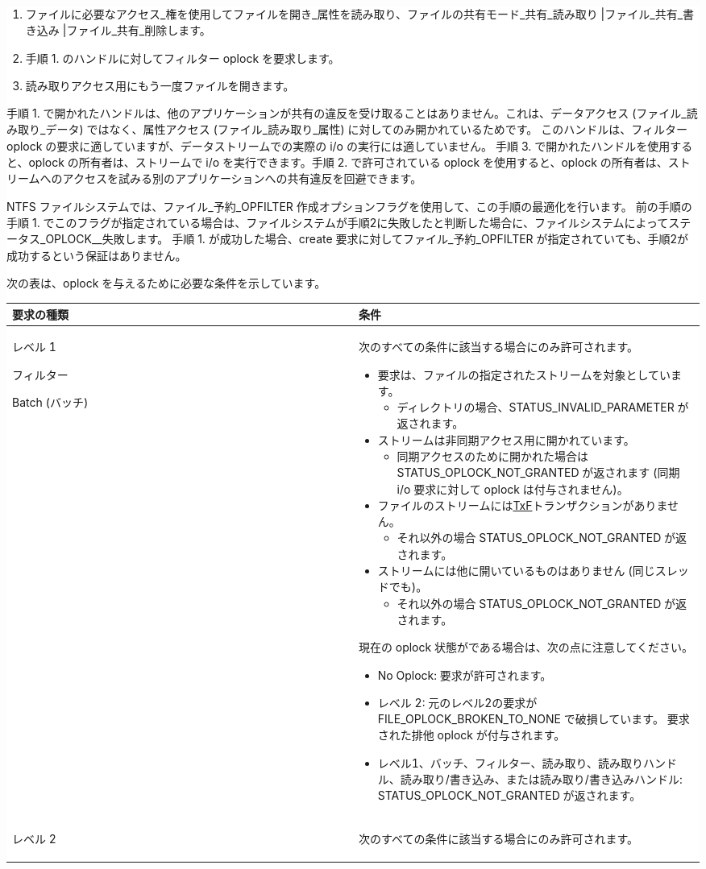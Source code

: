 1.  ファイルに必要なアクセス\_権を使用してファイルを開き\_属性を読み取り、ファイルの共有モード\_共有\_読み取り |ファイル\_共有\_書き込み |ファイル\_共有\_削除します。

2.  手順 1. のハンドルに対してフィルター oplock を要求します。

3.  読み取りアクセス用にもう一度ファイルを開きます。

手順 1. で開かれたハンドルは、他のアプリケーションが共有の違反を受け取ることはありません。これは、データアクセス (ファイル\_読み取り\_データ) ではなく、属性アクセス (ファイル\_読み取り\_属性) に対してのみ開かれているためです。 このハンドルは、フィルター oplock の要求に適していますが、データストリームでの実際の i/o の実行には適していません。 手順 3. で開かれたハンドルを使用すると、oplock の所有者は、ストリームで i/o を実行できます。手順 2. で許可されている oplock を使用すると、oplock の所有者は、ストリームへのアクセスを試みる別のアプリケーションへの共有違反を回避できます。

NTFS ファイルシステムでは、ファイル\_予約\_OPFILTER 作成オプションフラグを使用して、この手順の最適化を行います。 前の手順の手順 1. でこのフラグが指定されている場合は、ファイルシステムが手順2に失敗したと判断した場合に、ファイルシステムによってステータス\_OPLOCK\_\_失敗します。 手順 1. が成功した場合、create 要求に対してファイル\_予約\_OPFILTER が指定されていても、手順2が成功するという保証はありません。

次の表は、oplock を与えるために必要な条件を示しています。

<table>
<colgroup>
<col width="50%" />
<col width="50%" />
</colgroup>
<thead>
<tr class="header">
<th align="left">要求の種類</th>
<th align="left">条件</th>
</tr>
</thead>
<tbody>
<tr class="odd">
<td align="left"><p>レベル 1</p>
<p>フィルター</p>
<p>Batch (バッチ)</p></td>
<td align="left"><p>次のすべての条件に該当する場合にのみ許可されます。</p>
<ul>
<li>要求は、ファイルの指定されたストリームを対象としています。
<ul>
<li>ディレクトリの場合、STATUS_INVALID_PARAMETER が返されます。</li>
</ul></li>
<li>ストリームは非同期アクセス用に開かれています。
<ul>
<li>同期アクセスのために開かれた場合は STATUS_OPLOCK_NOT_GRANTED が返されます (同期 i/o 要求に対して oplock は付与されません)。</li>
</ul></li>
<li>ファイルのストリームには<a href="https://docs.microsoft.com/windows-hardware/drivers/kernel/windows-kernel-mode-kernel-transaction-manager" data-raw-source="[TxF](https://docs.microsoft.com/windows-hardware/drivers/kernel/windows-kernel-mode-kernel-transaction-manager)">TxF</a>トランザクションがありません。
<ul>
<li>それ以外の場合 STATUS_OPLOCK_NOT_GRANTED が返されます。</li>
</ul></li>
<li>ストリームには他に開いているものはありません (同じスレッドでも)。
<ul>
<li>それ以外の場合 STATUS_OPLOCK_NOT_GRANTED が返されます。</li>
</ul></li>
</ul>
<p>現在の oplock 状態がである場合は、次の点に注意してください。</p>
<ul>
<li><p>No Oplock: 要求が許可されます。</p></li>
<li><p>レベル 2: 元のレベル2の要求が FILE_OPLOCK_BROKEN_TO_NONE で破損しています。 要求された排他 oplock が付与されます。</p></li>
<li><p>レベル1、バッチ、フィルター、読み取り、読み取りハンドル、読み取り/書き込み、または読み取り/書き込みハンドル: STATUS_OPLOCK_NOT_GRANTED が返されます。</p></li>
</ul></td>
</tr>
<tr class="even">
<td align="left"><p>レベル 2</p></td>
<td align="left"><p>次のすべての条件に該当する場合にのみ許可されます。</p>
<ul>